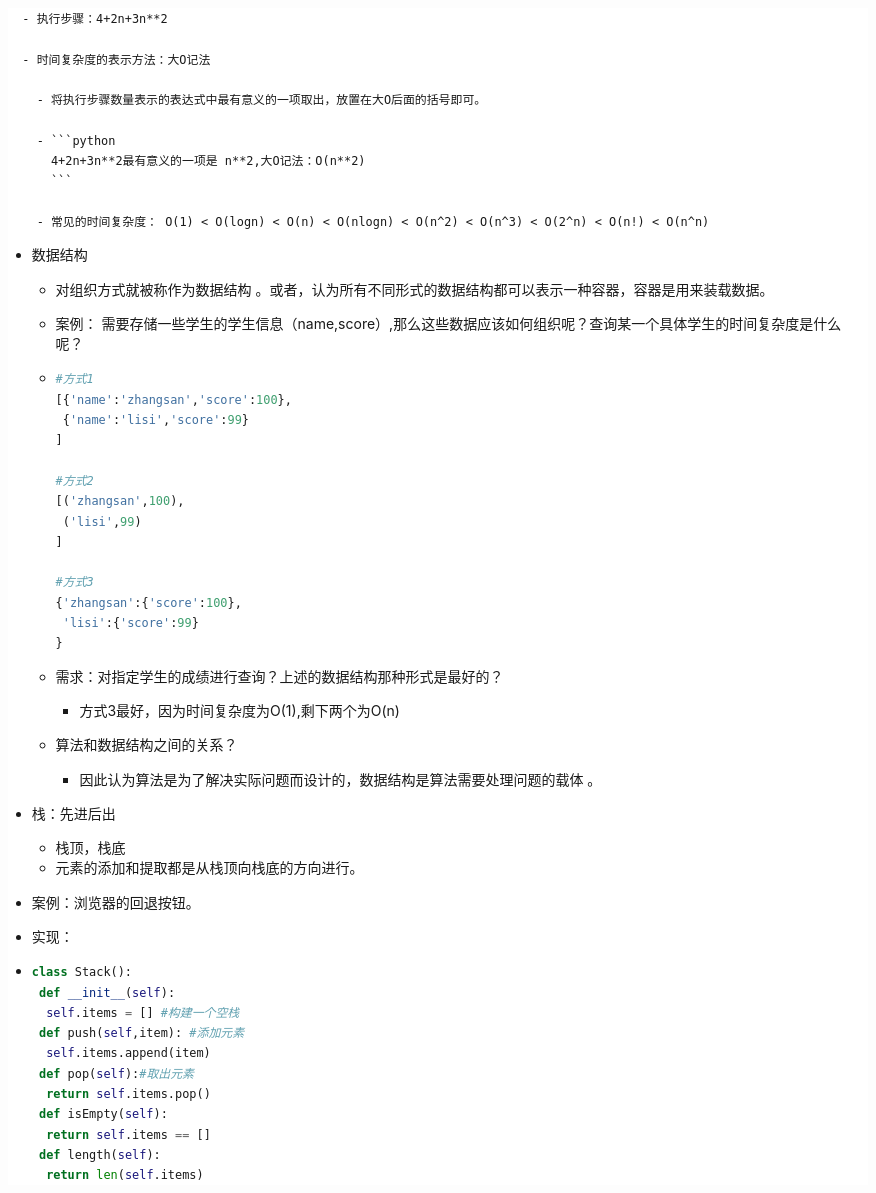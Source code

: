       - 执行步骤：4+2n+3n**2

      - 时间复杂度的表示方法：大O记法

        - 将执行步骤数量表示的表达式中最有意义的一项取出，放置在大O后面的括号即可。

        - ```python
          4+2n+3n**2最有意义的一项是 n**2,大O记法：O(n**2)
          ```

        - 常见的时间复杂度： O(1) < O(logn) < O(n) < O(nlogn) < O(n^2) < O(n^3) < O(2^n) < O(n!) < O(n^n)

- 数据结构

  - 对组织方式就被称作为数据结构 。或者，认为所有不同形式的数据结构都可以表示一种容器，容器是用来装载数据。

  - 案例： 需要存储一些学生的学生信息（name,score）,那么这些数据应该如何组织呢？查询某一个具体学生的时间复杂度是什么呢？

  - ```python
    #方式1
    [{'name':'zhangsan','score':100},
     {'name':'lisi','score':99}
    ] 
    
    #方式2
    [('zhangsan',100),
     ('lisi',99)
    ] 
    
    #方式3
    {'zhangsan':{'score':100},
     'lisi':{'score':99}
    } 
    ```

  - 需求：对指定学生的成绩进行查询？上述的数据结构那种形式是最好的？

    - 方式3最好，因为时间复杂度为O(1),剩下两个为O(n)

  - 算法和数据结构之间的关系？

    - 因此认为算法是为了解决实际问题而设计的，数据结构是算法需要处理问题的载体 。

- 栈：先进后出

  - 栈顶，栈底
  - 元素的添加和提取都是从栈顶向栈底的方向进行。

- 案例：浏览器的回退按钮。

- 实现：

- ```python
  class Stack():
   def __init__(self):
    self.items = [] #构建一个空栈
   def push(self,item): #添加元素
    self.items.append(item)
   def pop(self):#取出元素
    return self.items.pop()
   def isEmpty(self):
    return self.items == []
   def length(self):
    return len(self.items)
  